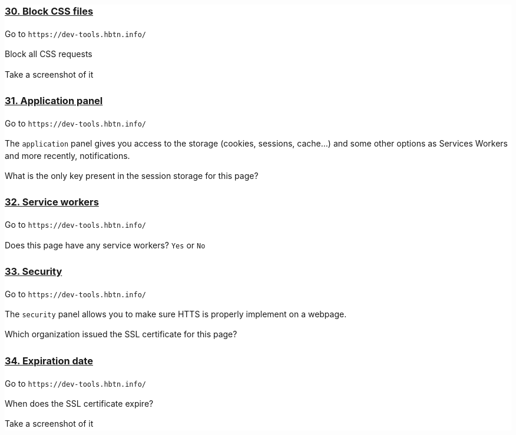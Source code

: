 
### [30. Block CSS files](./30-no_css.png)
Go to `https://dev-tools.hbtn.info/`

Block all CSS requests

Take a screenshot of it


### [31. Application panel](./31-session_storage_key)
Go to `https://dev-tools.hbtn.info/`

The `application` panel gives you access to the storage (cookies, sessions, cache…) and some other options as Services Workers and more recently, notifications.

What is the only key present in the session storage for this page?


### [32. Service workers](./32-service_workers)
Go to `https://dev-tools.hbtn.info/`

Does this page have any service workers? `Yes` or `No`


### [33. Security](./33-ssl_cert)
Go to `https://dev-tools.hbtn.info/`

The `security` panel allows you to make sure HTTS is properly implement on a webpage.

Which organization issued the SSL certificate for this page?


### [34. Expiration date](./34-ssl_expiration.png)
Go to `https://dev-tools.hbtn.info/`

When does the SSL certificate expire?

Take a screenshot of it